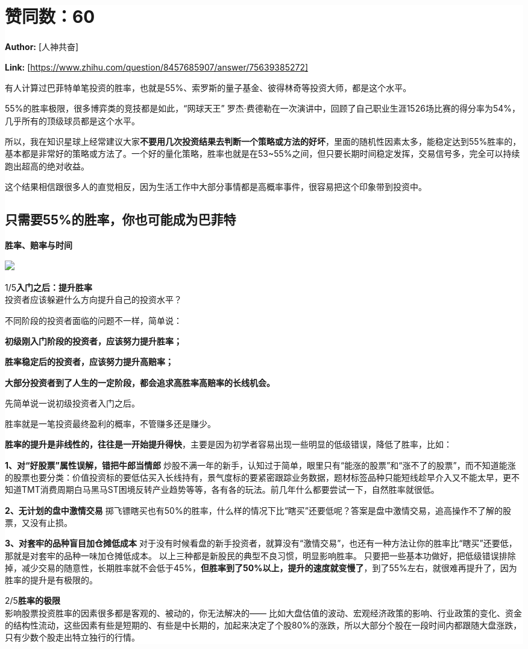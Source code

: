 # 赞同数：60

**Author:** [人神共奋]

 **Link:** [https://www.zhihu.com/question/8457685907/answer/75639385272]

有人计算过巴菲特单笔投资的胜率，也就是55%、索罗斯的量子基金、彼得林奇等投资大师，都是这个水平。

  


55%的胜率极限，很多博弈类的竞技都是如此，“网球天王” 罗杰·费德勒在一次演讲中，回顾了自己职业生涯1526场比赛的得分率为54%，几乎所有的顶级球员都是这个水平。

  


所以，我在知识星球上经常建议大家**不要用几次投资结果去判断一个策略或方法的好坏**，里面的随机性因素太多，能稳定达到55%胜率的，基本都是非常好的策略或方法了。一个好的量化策略，胜率也就是在53~55%之间，但只要长期时间稳定发挥，交易信号多，完全可以持续跑出超高的绝对收益。

  


这个结果相信跟很多人的直觉相反，因为生活工作中大部分事情都是高概率事件，很容易把这个印象带到投资中。

  


## 只需要55%的胜率，你也可能成为巴菲特  
  


  
**胜率、赔率与时间**  


![]((20250109)为什么交易高手的胜率基本上都在60左右_人神共奋/v2-a7dcf86d405308cc13cf608b42206211_720w.jpg)  
  
  
1/5**入门之后：提升胜率**  
投资者应该躲避什么方向提升自己的投资水平？ 

不同阶段的投资者面临的问题不一样，简单说：

**初级刚入门阶段的投资者，应该努力提升胜率；**

**胜率稳定后的投资者，应该努力提升高赔率；**

**大部分投资者到了人生的一定阶段，都会追求高胜率高赔率的长线机会。**

先简单说一说初级投资者入门之后。 

胜率就是一笔投资最终盈利的概率，不管赚多还是赚少。

**胜率的提升是非线性的，往往是一开始提升得快**，主要是因为初学者容易出现一些明显的低级错误，降低了胜率，比如： 

**1、对“好股票”属性误解，错把牛郎当情郎** 炒股不满一年的新手，认知过于简单，眼里只有“能涨的股票”和“涨不了的股票”，而不知道能涨的股票也要分类：价值投资标的要低估买入长线持有，景气度标的要紧密跟踪业务数据，题材标签品种只能短线趁早介入又不能太早，更不知道TMT消费周期白马黑马ST困境反转产业趋势等等，各有各的玩法。前几年什么都要尝试一下，自然胜率就很低。 

**2、无计划的盘中激情交易** 掷飞镖瞎买也有50%的胜率，什么样的情况下比“瞎买”还要低呢？答案是盘中激情交易，追高操作不了解的股票，又没有止损。 

**3、对套牢的品种盲目加仓摊低成本** 对于没有时候看盘的新手投资者，就算没有“激情交易”，也还有一种方法让你的胜率比“瞎买”还要低，那就是对套牢的品种一味加仓摊低成本。 以上三种都是新股民的典型不良习惯，明显影响胜率。 只要把一些基本功做好，把低级错误排除掉，减少交易的随意性，长期胜率就不会低于45%，**但胜率到了50%以上，提升的速度就变慢了**，到了55%左右，就很难再提升了，因为胜率的提升是有极限的。  
  
2/5**胜率的极限**  
影响股票投资胜率的因素很多都是客观的、被动的，你无法解决的—— 比如大盘估值的波动、宏观经济政策的影响、行业政策的变化、资金的结构性流动，这些因素有些是短期的、有些是中长期的，加起来决定了个股80%的涨跌，所以大部分个股在一段时间内都跟随大盘涨跌，只有少数个股走出特立独行的行情。
